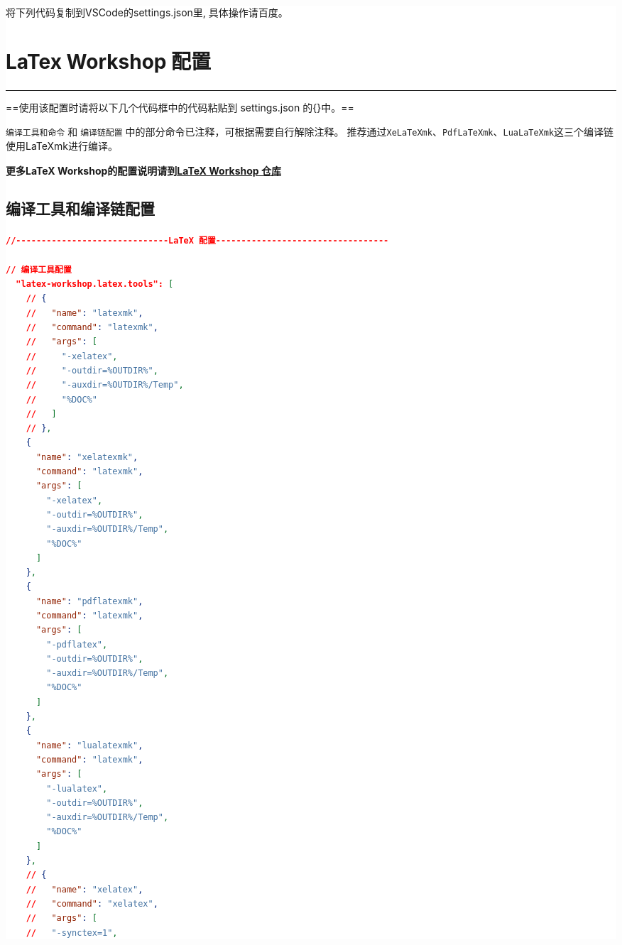 

将下列代码复制到VSCode的settings.json里, 具体操作请百度。

# LaTex Workshop 配置
---
==使用该配置时请将以下几个代码框中的代码粘贴到 settings.json 的{}中。==

`编译工具和命令` 和 `编译链配置` 中的部分命令已注释，可根据需要自行解除注释。
推荐通过`XeLaTeXmk`、`PdfLaTeXmk`、`LuaLaTeXmk`这三个编译链使用LaTeXmk进行编译。

**更多LaTeX Workshop的配置说明请到[LaTeX Workshop 仓库](https://github.com/James-Yu/LaTeX-Workshop)**

## 编译工具和编译链配置
```json
//------------------------------LaTeX 配置----------------------------------

// 编译工具配置
  "latex-workshop.latex.tools": [
    // {
    //   "name": "latexmk",
    //   "command": "latexmk",
    //   "args": [
    //     "-xelatex",
    //     "-outdir=%OUTDIR%",
    //     "-auxdir=%OUTDIR%/Temp",
    //     "%DOC%"
    //   ]
    // },
    {
      "name": "xelatexmk",
      "command": "latexmk",
      "args": [
        "-xelatex",
        "-outdir=%OUTDIR%",
        "-auxdir=%OUTDIR%/Temp",
        "%DOC%"
      ]
    },
    {
      "name": "pdflatexmk",
      "command": "latexmk",
      "args": [
        "-pdflatex",
        "-outdir=%OUTDIR%",
        "-auxdir=%OUTDIR%/Temp",
        "%DOC%"
      ]
    },
    {
      "name": "lualatexmk",
      "command": "latexmk",
      "args": [
        "-lualatex",
        "-outdir=%OUTDIR%",
        "-auxdir=%OUTDIR%/Temp",
        "%DOC%"
      ]
    },
    // {
    //   "name": "xelatex",
    //   "command": "xelatex",
    //   "args": [
    //   "-synctex=1",
```